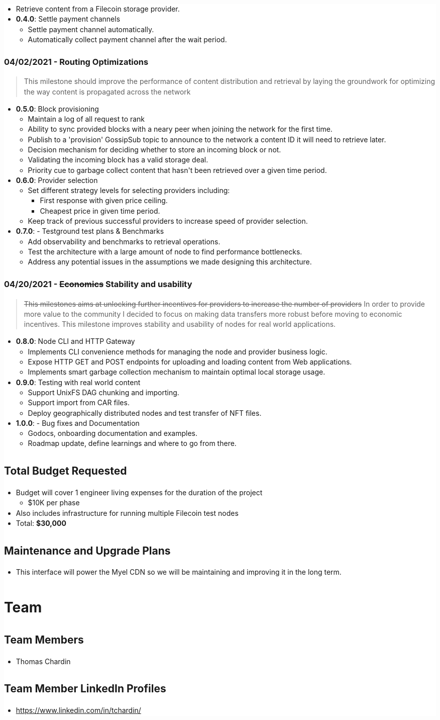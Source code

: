    - Retrieve content from a Filecoin storage provider.
- **0.4.0**:  Settle payment channels 
   - Settle payment channel automatically.
   - Automatically collect payment channel after the wait period.
### 04/02/2021 - Routing Optimizations
> This milestone should improve the performance of content distribution and retrieval by laying the groundwork for optimizing
> the way content is propagated across the network
- **0.5.0**: Block provisioning
   - Maintain a log of all request to rank
   - Ability to sync provided blocks with a neary peer when joining the network for the first time.
   - Publish to a 'provision' GossipSub topic to announce to the network a content ID it will need to retrieve later.
   - Decision mechanism for deciding whether to store an incoming block or not.
   - Validating the incoming block has a valid storage deal.
   - Priority cue to garbage collect content that hasn't been retrieved over a given time period.
- **0.6.0**: Provider selection
   - Set different strategy levels for selecting providers including:
      - First response with given price ceiling.
      - Cheapest price in given time period.
   - Keep track of previous successful providers to increase speed of provider selection.
- **0.7.0**: - Testground test plans & Benchmarks
   - Add observability and benchmarks to retrieval operations.
   - Test the architecture with a large amount of node to find performance bottlenecks.
   - Address any potential issues in the assumptions we made designing this architecture.
### 04/20/2021 - ~~Economics~~ Stability and usability
> ~~This milestones aims at unlocking further incentives for providers to increase the number of providers~~
> In order to provide more value to the community I decided to focus on making data transfers more robust before moving to economic incentives. This milestone improves stability and usability of nodes for real world applications.
- **0.8.0**: Node CLI and HTTP Gateway
   - Implements CLI convenience methods for managing the node and provider business logic.
   - Expose HTTP GET and POST endpoints for uploading and loading content from Web applications.
   - Implements smart garbage collection mechanism to maintain optimal local storage usage.
- **0.9.0**: Testing with real world content
   - Support UnixFS DAG chunking and importing.
   - Support import from CAR files.
   - Deploy geographically distributed nodes and test transfer of NFT files.
- **1.0.0**: - Bug fixes and Documentation
   - Godocs, onboarding documentation and examples.
   - Roadmap update, define learnings and where to go from there.
## Total Budget Requested
- Budget will cover 1 engineer living expenses for the duration of the project
   - $10K per phase
- Also includes infrastructure for running multiple Filecoin test nodes
- Total: **$30,000**
## Maintenance and Upgrade Plans
- This interface will power the Myel CDN so we will be maintaining and improving it in the long term.
# Team
## Team Members
- Thomas Chardin
## Team Member LinkedIn Profiles
- https://www.linkedin.com/in/tchardin/